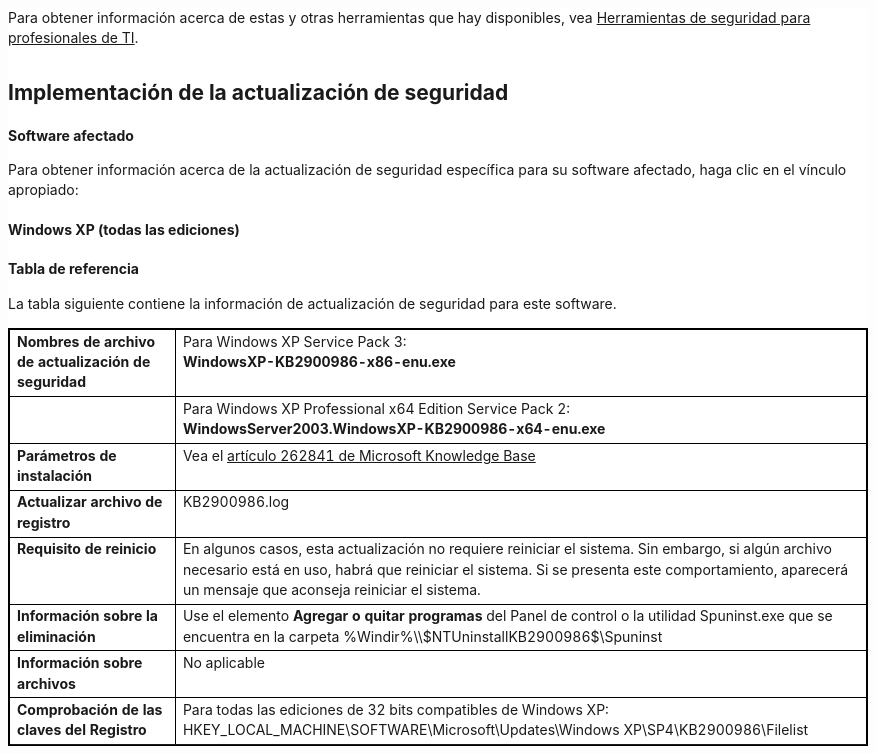 Para obtener información acerca de estas y otras herramientas que hay disponibles, vea [Herramientas de seguridad para profesionales de TI](http://technet.microsoft.com/security/cc297183).
  
Implementación de la actualización de seguridad  
-----------------------------------------------
  
**Software afectado**
  
Para obtener información acerca de la actualización de seguridad específica para su software afectado, haga clic en el vínculo apropiado:
  
#### Windows XP (todas las ediciones)
  
**Tabla de referencia**
  
La tabla siguiente contiene la información de actualización de seguridad para este software.

 
<p> </p>
<table style="border:1px solid black;">
<tbody>
<tr class="odd">
<td style="border:1px solid black;"><strong>Nombres de archivo de actualización de seguridad</strong></td>
<td style="border:1px solid black;">Para Windows XP Service Pack 3:<br />
<strong>WindowsXP-KB2900986-x86-enu.exe</strong></td>
</tr>
<tr class="even">
<td style="border:1px solid black;"></td>
<td style="border:1px solid black;">Para Windows XP Professional x64 Edition Service Pack 2:<br />
<strong>WindowsServer2003.WindowsXP-KB2900986-x64-enu.exe</strong></td>
</tr>
<tr class="odd">
<td style="border:1px solid black;"><strong>Parámetros de instalación</strong></td>
<td style="border:1px solid black;">Vea el <a href="http://support.microsoft.com/kb/262841">artículo 262841 de Microsoft Knowledge Base</a></td>
</tr>
<tr class="even">
<td style="border:1px solid black;"><strong>Actualizar archivo de registro</strong></td>
<td style="border:1px solid black;">KB2900986.log</td>
</tr>
<tr class="odd">
<td style="border:1px solid black;"><strong>Requisito de reinicio</strong></td>
<td style="border:1px solid black;">En algunos casos, esta actualización no requiere reiniciar el sistema. Sin embargo, si algún archivo necesario está en uso, habrá que reiniciar el sistema. Si se presenta este comportamiento, aparecerá un mensaje que aconseja reiniciar el sistema.</td>
</tr>
<tr class="even">
<td style="border:1px solid black;"><strong>Información</strong> <strong>sobre</strong> <strong>la eliminación</strong></td>
<td style="border:1px solid black;">Use el elemento <strong>Agregar o quitar programas</strong> del Panel de control o la utilidad Spuninst.exe que se encuentra en la carpeta %Windir%\\$NTUninstallKB2900986$\Spuninst</td>
</tr>
<tr class="odd">
<td style="border:1px solid black;"><strong>Información</strong> <strong>sobre</strong> <strong>archivos</strong></td>
<td style="border:1px solid black;">No aplicable</td>
</tr>
<tr class="even">
<td style="border:1px solid black;"><strong>Comprobación</strong> <strong>de</strong> <strong>las</strong> <strong>claves</strong> <strong>del Registro</strong></td>
<td style="border:1px solid black;">Para todas las ediciones de 32 bits compatibles de Windows XP:<br />
HKEY_LOCAL_MACHINE\SOFTWARE\Microsoft\Updates\Windows XP\SP4\KB2900986\Filelist</td>
</tr>
<tr class="odd">